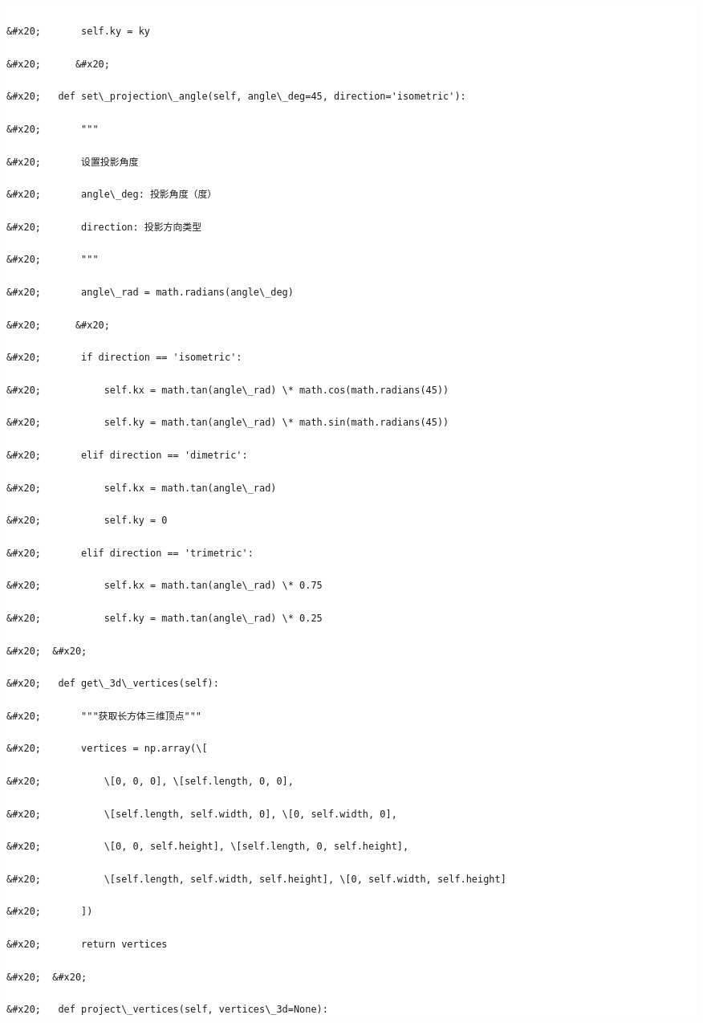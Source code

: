 ```

&#x20;       self.ky = ky

&#x20;      &#x20;

&#x20;   def set\_projection\_angle(self, angle\_deg=45, direction='isometric'):

&#x20;       """

&#x20;       设置投影角度

&#x20;       angle\_deg: 投影角度（度）

&#x20;       direction: 投影方向类型

&#x20;       """

&#x20;       angle\_rad = math.radians(angle\_deg)

&#x20;      &#x20;

&#x20;       if direction == 'isometric':

&#x20;           self.kx = math.tan(angle\_rad) \* math.cos(math.radians(45))

&#x20;           self.ky = math.tan(angle\_rad) \* math.sin(math.radians(45))

&#x20;       elif direction == 'dimetric':

&#x20;           self.kx = math.tan(angle\_rad)

&#x20;           self.ky = 0

&#x20;       elif direction == 'trimetric':

&#x20;           self.kx = math.tan(angle\_rad) \* 0.75

&#x20;           self.ky = math.tan(angle\_rad) \* 0.25

&#x20;  &#x20;

&#x20;   def get\_3d\_vertices(self):

&#x20;       """获取长方体三维顶点"""

&#x20;       vertices = np.array(\[

&#x20;           \[0, 0, 0], \[self.length, 0, 0],

&#x20;           \[self.length, self.width, 0], \[0, self.width, 0],

&#x20;           \[0, 0, self.height], \[self.length, 0, self.height],

&#x20;           \[self.length, self.width, self.height], \[0, self.width, self.height]

&#x20;       ])

&#x20;       return vertices

&#x20;  &#x20;

&#x20;   def project\_vertices(self, vertices\_3d=None):

```